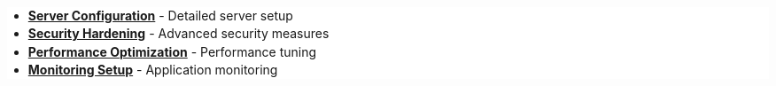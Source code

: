- **[Server Configuration](020-server-configuration.md)** - Detailed server setup
- **[Security Hardening](030-security-hardening.md)** - Advanced security measures
- **[Performance Optimization](050-performance-optimization.md)** - Performance tuning
- **[Monitoring Setup](090-monitoring-setup.md)** - Application monitoring
